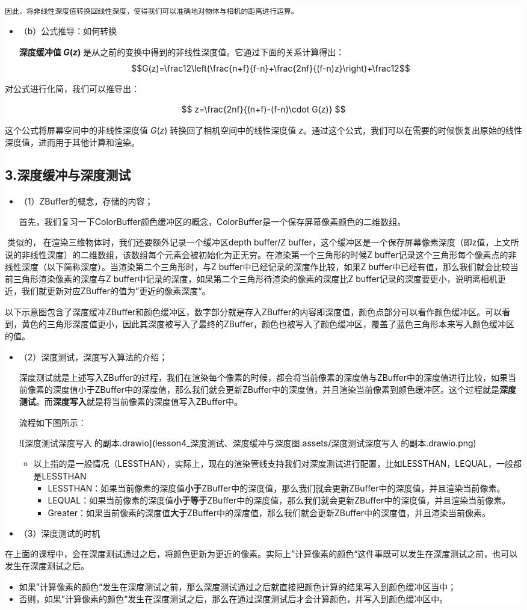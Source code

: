     因此，将非线性深度值转换回线性深度，使得我们可以准确地对物体与相机的距离进行运算。
  
    
  
  - （b）公式推导：如何转换
  
    **深度缓冲值 $G(z)$** 是从之前的变换中得到的非线性深度值。它通过下面的关系计算得出：$$G(z)=\frac12\left(\frac{n+f}{f-n}+\frac{2nf}{(f-n)z}\right)+\frac12$$
  
  对公式进行化简，我们可以推导出：
  
  
  $$
  z=\frac{2nf}{(n+f)-(f-n)\cdot G(z)}
  $$
  
  这个公式将屏幕空间中的非线性深度值 $G(z)$ 转换回了相机空间中的线性深度值 $z$。通过这个公式，我们可以在需要的时候恢复出原始的线性深度值，进而用于其他计算和渲染。



## 3.深度缓冲与深度测试

- （1）ZBuffer的概念，存储的内容；

  首先，我们复习一下ColorBuffer颜色缓冲区的概念，ColorBuffer是一个保存屏幕像素颜色的二维数组。

​	类似的， 在渲染三维物体时，我们还要额外记录一个缓冲区depth  buffer/Z buffer，这个缓冲区是一个保存屏幕像素深度（即z值，上文所说的非线性深度）的二维数组，该数组每个元素会被初始化为正无穷。在渲染第一个三角形的时候Z buffer记录这个三角形每个像素点的非线性深度（以下简称深度）。当渲染第二个三角形时，与Z buffer中已经记录的深度作比较，如果Z buffer中已经有值，那么我们就会比较当前三角形渲染像素的深度与Z buffer中记录的深度，如果第二个三角形待渲染的像素的深度比Z buffer记录的深度要更小，说明离相机更近，我们就更新对应ZBuffer的值为”更近的像素深度“。

  以下示意图包含了深度缓冲ZBuffer和颜色缓冲区，数字部分就是存入ZBuffer的内容即深度值，颜色点部分可以看作颜色缓冲区。可以看到，黄色的三角形深度值更小，因此其深度被写入了最终的ZBuffer，颜色也被写入了颜色缓冲区，覆盖了蓝色三角形本来写入颜色缓冲区的值。

<video src="lesson4视频演示/DepthTestZWriteZTest.mp4"></video>



- （2）深度测试，深度写入算法的介绍； 

  深度测试就是上述写入ZBuffer的过程，我们在渲染每个像素的时候，都会将当前像素的深度值与ZBuffer中的深度值进行比较，如果当前像素的深度值小于ZBuffer中的深度值，那么我们就会更新ZBuffer中的深度值，并且渲染当前像素到颜色缓冲区。这个过程就是**深度测试**。而**深度写入**就是将当前像素的深度值写入ZBuffer中。

  流程如下图所示：
  
  ![深度测试深度写入 的副本.drawio](lesson4_深度测试、深度缓冲与深度图.assets/深度测试深度写入 的副本.drawio.png)
  
  
  
  - 以上指的是一般情况（LESSTHAN），实际上，现在的渲染管线支持我们对深度测试进行配置，比如LESSTHAN，LEQUAL，一般都是LESSTHAN
    - LESSTHAN：如果当前像素的深度值**小于**ZBuffer中的深度值，那么我们就会更新ZBuffer中的深度值，并且渲染当前像素。
    - LEQUAL：如果当前像素的深度值**小于等于**ZBuffer中的深度值，那么我们就会更新ZBuffer中的深度值，并且渲染当前像素。
    - Greater：如果当前像素的深度值**大于**ZBuffer中的深度值，那么我们就会更新ZBuffer中的深度值，并且渲染当前像素。
  



- （3）深度测试的时机

在上面的课程中，会在深度测试通过之后，将颜色更新为更近的像素。实际上”计算像素的颜色“这件事既可以发生在深度测试之前，也可以发生在深度测试之后。

- 如果”计算像素的颜色“发生在深度测试之前，那么深度测试通过之后就直接把颜色计算的结果写入到颜色缓冲区当中；
- 否则，如果”计算像素的颜色“发生在深度测试之后，那么在通过深度测试后才会计算颜色，并写入到颜色缓冲区中。
